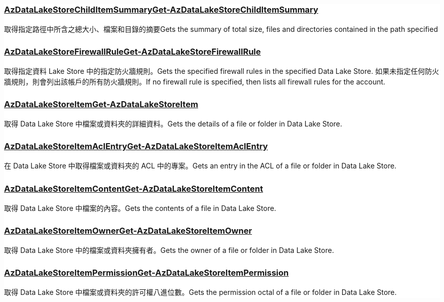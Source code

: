 ### [<span data-ttu-id="77b77-125">AzDataLakeStoreChildItemSummary</span><span class="sxs-lookup"><span data-stu-id="77b77-125">Get-AzDataLakeStoreChildItemSummary</span></span>](Get-AzDataLakeStoreChildItemSummary.md)
<span data-ttu-id="77b77-126">取得指定路徑中所含之總大小、檔案和目錄的摘要</span><span class="sxs-lookup"><span data-stu-id="77b77-126">Gets the summary of total size, files and directories contained in the path specified</span></span>

### [<span data-ttu-id="77b77-127">AzDataLakeStoreFirewallRule</span><span class="sxs-lookup"><span data-stu-id="77b77-127">Get-AzDataLakeStoreFirewallRule</span></span>](Get-AzDataLakeStoreFirewallRule.md)
<span data-ttu-id="77b77-128">取得指定資料 Lake Store 中的指定防火牆規則。</span><span class="sxs-lookup"><span data-stu-id="77b77-128">Gets the specified firewall rules in the specified Data Lake Store.</span></span>
<span data-ttu-id="77b77-129">如果未指定任何防火牆規則，則會列出該帳戶的所有防火牆規則。</span><span class="sxs-lookup"><span data-stu-id="77b77-129">If no firewall rule is specified, then lists all firewall rules for the account.</span></span>

### [<span data-ttu-id="77b77-130">AzDataLakeStoreItem</span><span class="sxs-lookup"><span data-stu-id="77b77-130">Get-AzDataLakeStoreItem</span></span>](Get-AzDataLakeStoreItem.md)
<span data-ttu-id="77b77-131">取得 Data Lake Store 中檔案或資料夾的詳細資料。</span><span class="sxs-lookup"><span data-stu-id="77b77-131">Gets the details of a file or folder in Data Lake Store.</span></span>

### [<span data-ttu-id="77b77-132">AzDataLakeStoreItemAclEntry</span><span class="sxs-lookup"><span data-stu-id="77b77-132">Get-AzDataLakeStoreItemAclEntry</span></span>](Get-AzDataLakeStoreItemAclEntry.md)
<span data-ttu-id="77b77-133">在 Data Lake Store 中取得檔案或資料夾的 ACL 中的專案。</span><span class="sxs-lookup"><span data-stu-id="77b77-133">Gets an entry in the ACL of a file or folder in Data Lake Store.</span></span>

### [<span data-ttu-id="77b77-134">AzDataLakeStoreItemContent</span><span class="sxs-lookup"><span data-stu-id="77b77-134">Get-AzDataLakeStoreItemContent</span></span>](Get-AzDataLakeStoreItemContent.md)
<span data-ttu-id="77b77-135">取得 Data Lake Store 中檔案的內容。</span><span class="sxs-lookup"><span data-stu-id="77b77-135">Gets the contents of a file in Data Lake Store.</span></span>

### [<span data-ttu-id="77b77-136">AzDataLakeStoreItemOwner</span><span class="sxs-lookup"><span data-stu-id="77b77-136">Get-AzDataLakeStoreItemOwner</span></span>](Get-AzDataLakeStoreItemOwner.md)
<span data-ttu-id="77b77-137">取得 Data Lake Store 中的檔案或資料夾擁有者。</span><span class="sxs-lookup"><span data-stu-id="77b77-137">Gets the owner of a file or folder in Data Lake Store.</span></span>

### [<span data-ttu-id="77b77-138">AzDataLakeStoreItemPermission</span><span class="sxs-lookup"><span data-stu-id="77b77-138">Get-AzDataLakeStoreItemPermission</span></span>](Get-AzDataLakeStoreItemPermission.md)
<span data-ttu-id="77b77-139">取得 Data Lake Store 中檔案或資料夾的許可權八進位數。</span><span class="sxs-lookup"><span data-stu-id="77b77-139">Gets the permission octal of a file or folder in Data Lake Store.</span></span>
